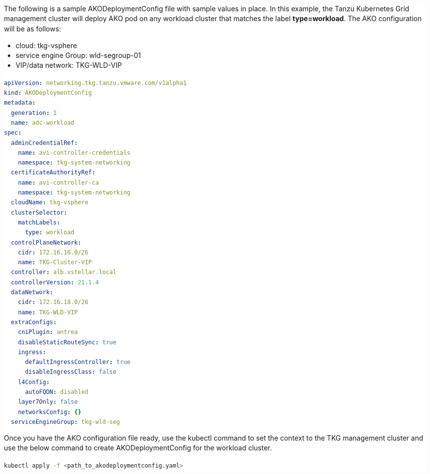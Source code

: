 ```yaml
```

The following is a sample AKODeploymentConfig file with sample values in place. In this example, the Tanzu Kubernetes Grid management cluster will deploy AKO pod on any workload cluster that matches the label **type=workload**. The AKO configuration will be as follows:

- cloud: tkg-vsphere​
- service engine Group: wld-segroup-01
- VIP/data network: TKG-WLD-VIP

```yaml
apiVersion: networking.tkg.tanzu.vmware.com/v1alpha1
kind: AKODeploymentConfig
metadata:
  generation: 1
  name: adc-workload
spec:
  adminCredentialRef:
    name: avi-controller-credentials
    namespace: tkg-system-networking
  certificateAuthorityRef:
    name: avi-controller-ca
    namespace: tkg-system-networking
  cloudName: tkg-vsphere
  clusterSelector:
    matchLabels:
      type: workload
  controlPlaneNetwork:
    cidr: 172.16.16.0/26
    name: TKG-Cluster-VIP
  controller: alb.vstellar.local
  controllerVersion: 21.1.4
  dataNetwork:
    cidr: 172.16.18.0/26
    name: TKG-WLD-VIP
  extraConfigs:
    cniPlugin: antrea
    disableStaticRouteSync: true
    ingress:
      defaultIngressController: true
      disableIngressClass: false
    l4Config:
      autoFQDN: disabled
    layer7Only: false
    networksConfig: {}
  serviceEngineGroup: tkg-wld-seg
```

Once you have the AKO configuration file ready, use the kubectl command to set the context to the TKG management cluster and use the below command to create AKODeploymentConfig for the workload cluster.

```bash
kubectl apply -f <path_to_akodeploymentconfig.yaml>
```
